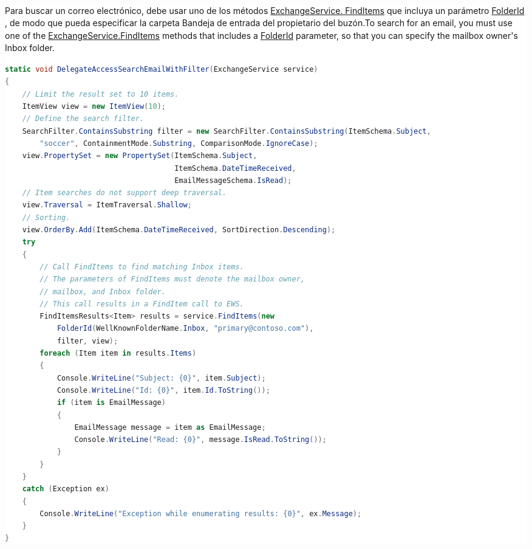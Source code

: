 <span data-ttu-id="44ac5-159">Para buscar un correo electrónico, debe usar uno de los métodos [ExchangeService. FindItems](https://msdn.microsoft.com/library/microsoft.exchange.webservices.data.exchangeservice.finditems%28v=exchg.80%29.aspx) que incluya un parámetro [FolderId](https://msdn.microsoft.com/library/microsoft.exchange.webservices.data.folderid%28v=exchg.80%29.aspx) , de modo que pueda especificar la carpeta Bandeja de entrada del propietario del buzón.</span><span class="sxs-lookup"><span data-stu-id="44ac5-159">To search for an email, you must use one of the [ExchangeService.FindItems](https://msdn.microsoft.com/library/microsoft.exchange.webservices.data.exchangeservice.finditems%28v=exchg.80%29.aspx) methods that includes a [FolderId](https://msdn.microsoft.com/library/microsoft.exchange.webservices.data.folderid%28v=exchg.80%29.aspx) parameter, so that you can specify the mailbox owner's Inbox folder.</span></span> 
  
```cs
static void DelegateAccessSearchEmailWithFilter(ExchangeService service)
{
    // Limit the result set to 10 items.
    ItemView view = new ItemView(10);
    // Define the search filter.
    SearchFilter.ContainsSubstring filter = new SearchFilter.ContainsSubstring(ItemSchema.Subject, 
        "soccer", ContainmentMode.Substring, ComparisonMode.IgnoreCase);
    view.PropertySet = new PropertySet(ItemSchema.Subject,
                                       ItemSchema.DateTimeReceived,
                                       EmailMessageSchema.IsRead);
    // Item searches do not support deep traversal.
    view.Traversal = ItemTraversal.Shallow;
    // Sorting.
    view.OrderBy.Add(ItemSchema.DateTimeReceived, SortDirection.Descending);
    try
    {
        // Call FindItems to find matching Inbox items. 
        // The parameters of FindItems must denote the mailbox owner,
        // mailbox, and Inbox folder.
        // This call results in a FindItem call to EWS.
        FindItemsResults<Item> results = service.FindItems(new 
            FolderId(WellKnownFolderName.Inbox, "primary@contoso.com"), 
            filter, view);
        foreach (Item item in results.Items)
        {
            Console.WriteLine("Subject: {0}", item.Subject);
            Console.WriteLine("Id: {0}", item.Id.ToString());
            if (item is EmailMessage)
            {
                EmailMessage message = item as EmailMessage;
                Console.WriteLine("Read: {0}", message.IsRead.ToString());
            }
        }
    }
    catch (Exception ex)
    {
        Console.WriteLine("Exception while enumerating results: {0}", ex.Message);
    }
}
```
